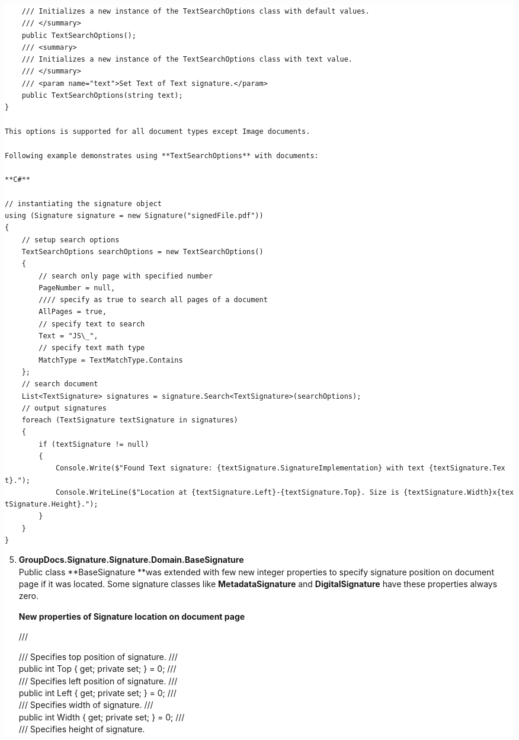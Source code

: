         /// Initializes a new instance of the TextSearchOptions class with default values.
        /// </summary>
        public TextSearchOptions();
        /// <summary>
        /// Initializes a new instance of the TextSearchOptions class with text value.
        /// </summary>
        /// <param name="text">Set Text of Text signature.</param>
        public TextSearchOptions(string text);
    }
    
    This options is supported for all document types except Image documents.
    
    Following example demonstrates using **TextSearchOptions** with documents:
    
    **C#**
    
    // instantiating the signature object
    using (Signature signature = new Signature("signedFile.pdf"))
    {
        // setup search options
        TextSearchOptions searchOptions = new TextSearchOptions()
        {
            // search only page with specified number
            PageNumber = null,
            //// specify as true to search all pages of a document
            AllPages = true,
            // specify text to search
            Text = "JS\_",
            // specify text math type
            MatchType = TextMatchType.Contains
        };
        // search document
        List<TextSignature> signatures = signature.Search<TextSignature>(searchOptions);
        // output signatures
        foreach (TextSignature textSignature in signatures)
        {   
            if (textSignature != null)
            {
                Console.Write($"Found Text signature: {textSignature.SignatureImplementation} with text {textSignature.Text}.");
                Console.WriteLine($"Location at {textSignature.Left}-{textSignature.Top}. Size is {textSignature.Width}x{textSignature.Height}.");
            }
        }
    }
    
5.  **GroupDocs.Signature.Signature.Domain.BaseSignature**  
    Public class **BaseSignature **was extended with few new integer properties to specify signature position on document page if it was located. Some signature classes like **MetadataSignature** and **DigitalSignature** have these properties always zero.
    
    **New properties of Signature location on document page**
    
    /// <summary>
    /// Specifies top position of signature.
    /// </summary>
    public int Top { get; private set; } = 0;
    /// <summary>
    /// Specifies left position of signature.
    /// </summary>
    public int Left { get; private set; } = 0;
    /// <summary>
    /// Specifies width of signature.
    /// </summary>
    public int Width { get; private set; } = 0;
    /// <summary>
    /// Specifies height of signature.